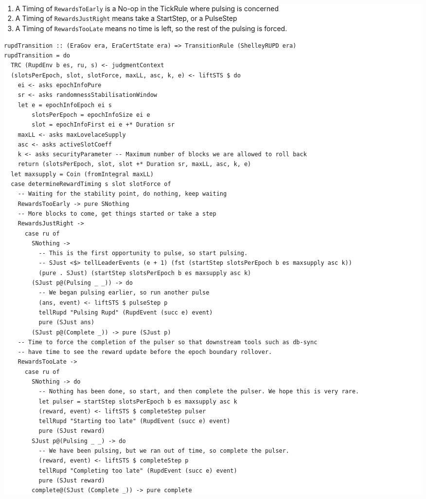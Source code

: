 1. A Timing of `RewardsToEarly` is a No-op in the TickRule where pulsing is concerned
2. A Timing of `RewardsJustRight` means take a StartStep, or a PulseStep
3. A Timing of `RewardsTooLate` means no time is left, so the rest of the pulsing is forced.

```
rupdTransition :: (EraGov era, EraCertState era) => TransitionRule (ShelleyRUPD era)
rupdTransition = do
  TRC (RupdEnv b es, ru, s) <- judgmentContext
  (slotsPerEpoch, slot, slotForce, maxLL, asc, k, e) <- liftSTS $ do
    ei <- asks epochInfoPure
    sr <- asks randomnessStabilisationWindow
    let e = epochInfoEpoch ei s
        slotsPerEpoch = epochInfoSize ei e
        slot = epochInfoFirst ei e +* Duration sr
    maxLL <- asks maxLovelaceSupply
    asc <- asks activeSlotCoeff
    k <- asks securityParameter -- Maximum number of blocks we are allowed to roll back
    return (slotsPerEpoch, slot, slot +* Duration sr, maxLL, asc, k, e)
  let maxsupply = Coin (fromIntegral maxLL)
  case determineRewardTiming s slot slotForce of
    -- Waiting for the stability point, do nothing, keep waiting
    RewardsTooEarly -> pure SNothing
    -- More blocks to come, get things started or take a step
    RewardsJustRight ->
      case ru of
        SNothing ->
          -- This is the first opportunity to pulse, so start pulsing.
          -- SJust <$> tellLeaderEvents (e + 1) (fst (startStep slotsPerEpoch b es maxsupply asc k))
          (pure . SJust) (startStep slotsPerEpoch b es maxsupply asc k)
        (SJust p@(Pulsing _ _)) -> do
          -- We began pulsing earlier, so run another pulse
          (ans, event) <- liftSTS $ pulseStep p
          tellRupd "Pulsing Rupd" (RupdEvent (succ e) event)
          pure (SJust ans)
        (SJust p@(Complete _)) -> pure (SJust p)
    -- Time to force the completion of the pulser so that downstream tools such as db-sync
    -- have time to see the reward update before the epoch boundary rollover.
    RewardsTooLate ->
      case ru of
        SNothing -> do
          -- Nothing has been done, so start, and then complete the pulser. We hope this is very rare.
          let pulser = startStep slotsPerEpoch b es maxsupply asc k
          (reward, event) <- liftSTS $ completeStep pulser
          tellRupd "Starting too late" (RupdEvent (succ e) event)
          pure (SJust reward)
        SJust p@(Pulsing _ _) -> do
          -- We have been pulsing, but we ran out of time, so complete the pulser.
          (reward, event) <- liftSTS $ completeStep p
          tellRupd "Completing too late" (RupdEvent (succ e) event)
          pure (SJust reward)
        complete@(SJust (Complete _)) -> pure complete
```
